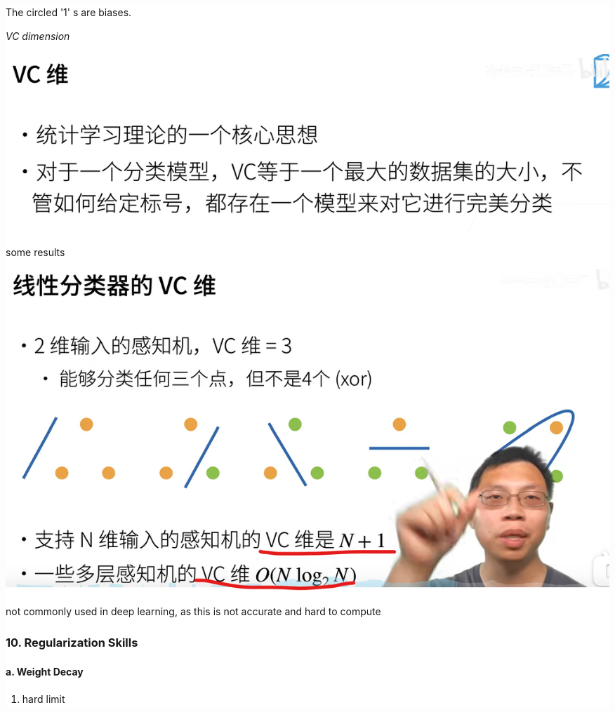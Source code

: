 The circled '1' s are biases.

*VC dimension*

![](./image/76.png)

some results

![](./image/77.png)

not commonly used in deep learning, as this is not accurate and hard to compute

### 10. Regularization Skills

#### a. Weight Decay

1. hard limit
